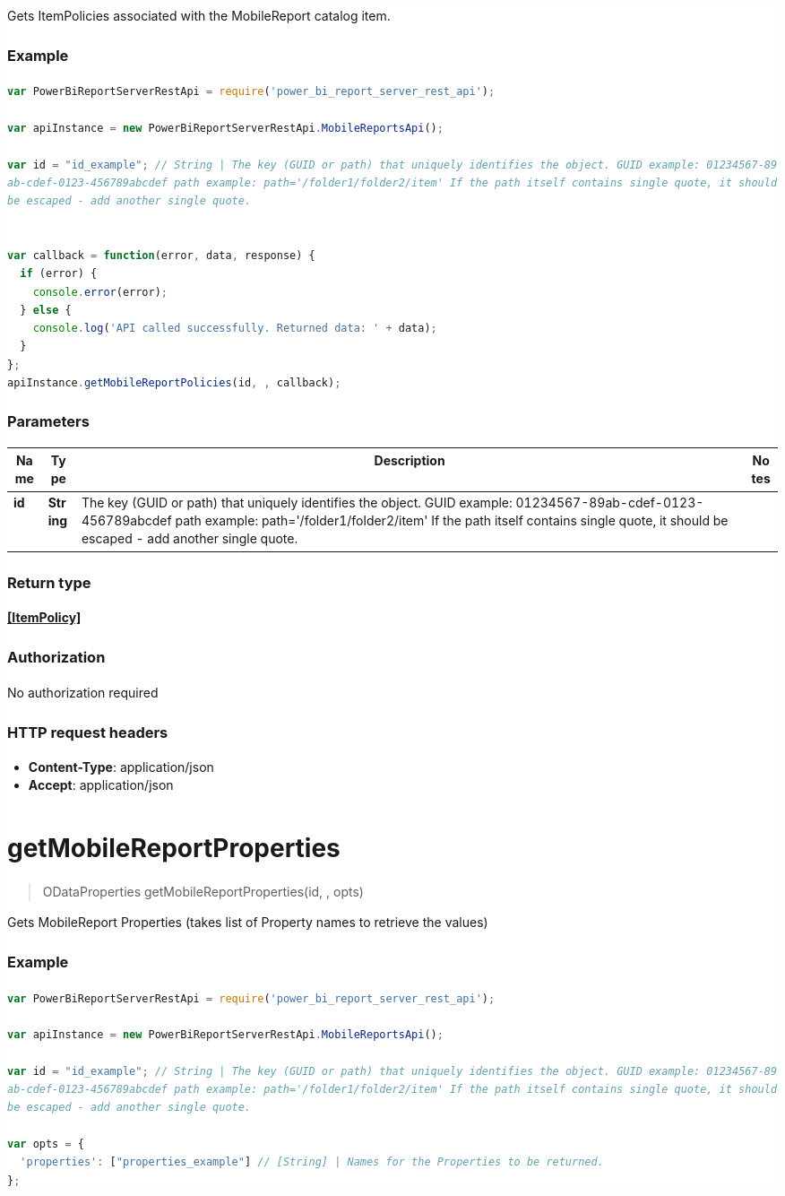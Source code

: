 Gets ItemPolicies associated with the MobileReport catalog item.

### Example
```javascript
var PowerBiReportServerRestApi = require('power_bi_report_server_rest_api');

var apiInstance = new PowerBiReportServerRestApi.MobileReportsApi();

var id = "id_example"; // String | The key (GUID or path) that uniquely identifies the object. GUID example: 01234567-89ab-cdef-0123-456789abcdef path example: path='/folder1/folder2/item' If the path itself contains single quote, it should be escaped - add another single quote.


var callback = function(error, data, response) {
  if (error) {
    console.error(error);
  } else {
    console.log('API called successfully. Returned data: ' + data);
  }
};
apiInstance.getMobileReportPolicies(id, , callback);
```

### Parameters

Name | Type | Description  | Notes
------------- | ------------- | ------------- | -------------
 **id** | **String**| The key (GUID or path) that uniquely identifies the object. GUID example: 01234567-89ab-cdef-0123-456789abcdef path example: path='/folder1/folder2/item' If the path itself contains single quote, it should be escaped - add another single quote. | 

### Return type

[**[ItemPolicy]**](ItemPolicy.md)

### Authorization

No authorization required

### HTTP request headers

 - **Content-Type**: application/json
 - **Accept**: application/json

<a name="getMobileReportProperties"></a>
# **getMobileReportProperties**
> ODataProperties getMobileReportProperties(id, , opts)

Gets MobileReport Properties (takes list of Property names to retrieve the values)

### Example
```javascript
var PowerBiReportServerRestApi = require('power_bi_report_server_rest_api');

var apiInstance = new PowerBiReportServerRestApi.MobileReportsApi();

var id = "id_example"; // String | The key (GUID or path) that uniquely identifies the object. GUID example: 01234567-89ab-cdef-0123-456789abcdef path example: path='/folder1/folder2/item' If the path itself contains single quote, it should be escaped - add another single quote.

var opts = { 
  'properties': ["properties_example"] // [String] | Names for the Properties to be returned.
};

```